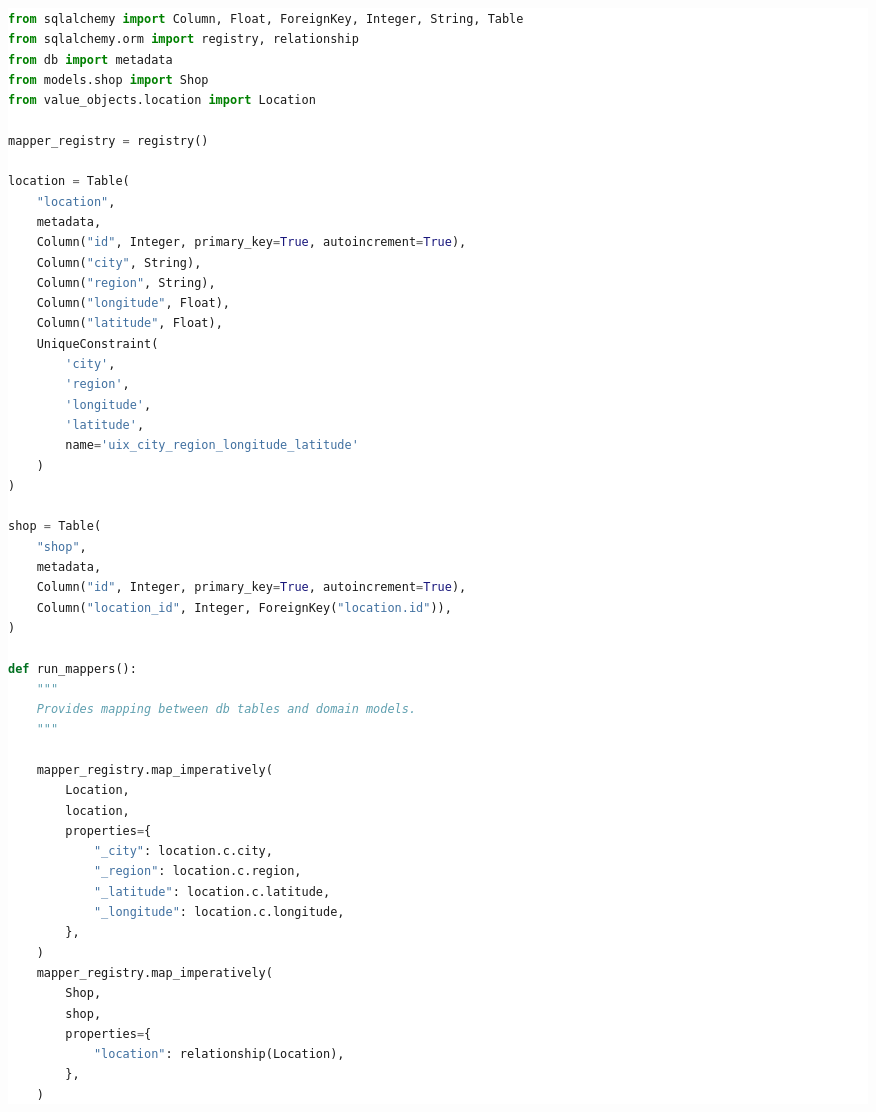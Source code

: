 ```python
from sqlalchemy import Column, Float, ForeignKey, Integer, String, Table
from sqlalchemy.orm import registry, relationship
from db import metadata
from models.shop import Shop
from value_objects.location import Location

mapper_registry = registry()

location = Table(
    "location",
    metadata,
    Column("id", Integer, primary_key=True, autoincrement=True),
    Column("city", String),
    Column("region", String),
    Column("longitude", Float),
    Column("latitude", Float),
    UniqueConstraint(
        'city',
        'region',
        'longitude',
        'latitude',
        name='uix_city_region_longitude_latitude'
    )
)

shop = Table(
    "shop",
    metadata,
    Column("id", Integer, primary_key=True, autoincrement=True),
    Column("location_id", Integer, ForeignKey("location.id")),
)

def run_mappers():
    """
    Provides mapping between db tables and domain models.
    """

    mapper_registry.map_imperatively(
        Location,
        location,
        properties={
            "_city": location.c.city,
            "_region": location.c.region,
            "_latitude": location.c.latitude,
            "_longitude": location.c.longitude,
        },
    )
    mapper_registry.map_imperatively(
        Shop,
        shop,
        properties={
            "location": relationship(Location),
        },
    )

```
